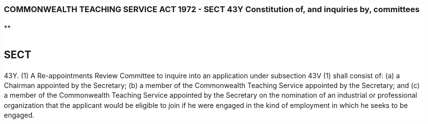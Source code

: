 ### <name>COMMONWEALTH TEACHING SERVICE ACT 1972 - SECT 43Y Constitution of, and inquiries by, committees </name>
</b>** 

## SECT
<sect>   43Y.  (1)  A Re-appointments Review Committee to inquire into an application under subsection 43V (1) shall consist of:<lf>   (a)  a Chairman appointed by the Secretary;<lf>   (b)  a member of the Commonwealth Teaching Service appointed by the Secretary; and<lf>   (c)  a member of the Commonwealth Teaching Service appointed by the Secretary on the nomination of an industrial or professional organization that the applicant would be eligible to join if he were engaged in the kind of employment in which he seeks to be engaged. 

